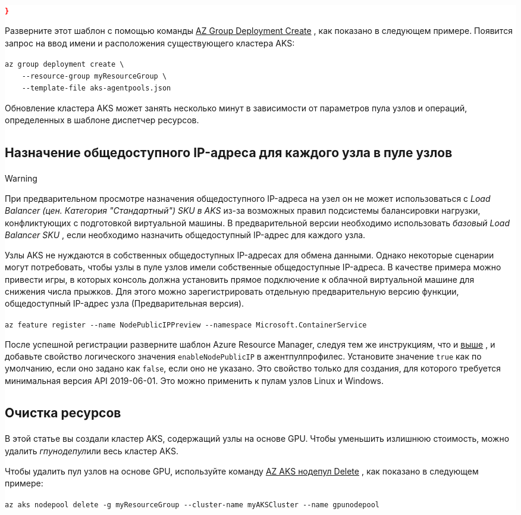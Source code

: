 ```json
}
```

Разверните этот шаблон с помощью команды [AZ Group Deployment Create][az-group-deployment-create] , как показано в следующем примере. Появится запрос на ввод имени и расположения существующего кластера AKS:

```azurecli-interactive
az group deployment create \
    --resource-group myResourceGroup \
    --template-file aks-agentpools.json
```

Обновление кластера AKS может занять несколько минут в зависимости от параметров пула узлов и операций, определенных в шаблоне диспетчер ресурсов.

## <a name="assign-a-public-ip-per-node-in-a-node-pool"></a>Назначение общедоступного IP-адреса для каждого узла в пуле узлов

> [!WARNING]
> При предварительном просмотре назначения общедоступного IP-адреса на узел он не может использоваться с *Load Balancer (цен. Категория "Стандартный") SKU в AKS* из-за возможных правил подсистемы балансировки нагрузки, конфликтующих с подготовкой виртуальной машины. В предварительной версии необходимо использовать *базовый Load Balancer SKU* , если необходимо назначить общедоступный IP-адрес для каждого узла.

Узлы AKS не нуждаются в собственных общедоступных IP-адресах для обмена данными. Однако некоторые сценарии могут потребовать, чтобы узлы в пуле узлов имели собственные общедоступные IP-адреса. В качестве примера можно привести игры, в которых консоль должна установить прямое подключение к облачной виртуальной машине для снижения числа прыжков. Для этого можно зарегистрировать отдельную предварительную версию функции, общедоступный IP-адрес узла (Предварительная версия).

```azurecli-interactive
az feature register --name NodePublicIPPreview --namespace Microsoft.ContainerService
```

После успешной регистрации разверните шаблон Azure Resource Manager, следуя тем же инструкциям, что и [выше](#manage-node-pools-using-a-resource-manager-template) , и добавьте свойство логического значения `enableNodePublicIP` в ажентпулпрофилес. Установите значение `true` как по умолчанию, если оно задано как `false`, если оно не указано. Это свойство только для создания, для которого требуется минимальная версия API 2019-06-01. Это можно применить к пулам узлов Linux и Windows.

## <a name="clean-up-resources"></a>Очистка ресурсов

В этой статье вы создали кластер AKS, содержащий узлы на основе GPU. Чтобы уменьшить излишнюю стоимость, можно удалить *гпунодепул*или весь кластер AKS.

Чтобы удалить пул узлов на основе GPU, используйте команду [AZ AKS нодепул Delete][az-aks-nodepool-delete] , как показано в следующем примере:

```azurecli-interactive
az aks nodepool delete -g myResourceGroup --cluster-name myAKSCluster --name gpunodepool
```


[kubernetes-drain]: https://kubernetes.io/docs/tasks/administer-cluster/safely-drain-node/
[kubectl-get]: https://kubernetes.io/docs/reference/generated/kubectl/kubectl-commands#get
[kubectl-taint]: https://kubernetes.io/docs/reference/generated/kubectl/kubectl-commands#taint
[kubectl-describe]: https://kubernetes.io/docs/reference/generated/kubectl/kubectl-commands#describe
[az-aks-get-credentials]: /cli/azure/aks#az-aks-get-credentials
[az-group-create]: /cli/azure/group#az-group-create
[az-aks-create]: /cli/azure/aks#az-aks-create
[az-aks-nodepool-add]: /cli/azure/ext/aks-preview/aks/nodepool#ext-aks-preview-az-aks-nodepool-add
[az-aks-nodepool-list]: /cli/azure/ext/aks-preview/aks/nodepool#ext-aks-preview-az-aks-nodepool-list
[az-aks-nodepool-upgrade]: /cli/azure/ext/aks-preview/aks/nodepool#ext-aks-preview-az-aks-nodepool-upgrade
[az-aks-nodepool-scale]: /cli/azure/ext/aks-preview/aks/nodepool#ext-aks-preview-az-aks-nodepool-scale
[az-aks-nodepool-delete]: /cli/azure/ext/aks-preview/aks/nodepool#ext-aks-preview-az-aks-nodepool-delete
[vm-sizes]: ../virtual-machines/linux/sizes.md
[taints-tolerations]: operator-best-practices-advanced-scheduler.md#provide-dedicated-nodes-using-taints-and-tolerations
[gpu-cluster]: gpu-cluster.md
[az-group-delete]: /cli/azure/group#az-group-delete
[install-azure-cli]: /cli/azure/install-azure-cli
[supported-versions]: supported-kubernetes-versions.md
[operator-best-practices-advanced-scheduler]: operator-best-practices-advanced-scheduler.md
[aks-windows]: windows-container-cli.md
[az-group-deployment-create]: /cli/azure/group/deployment#az-group-deployment-create
